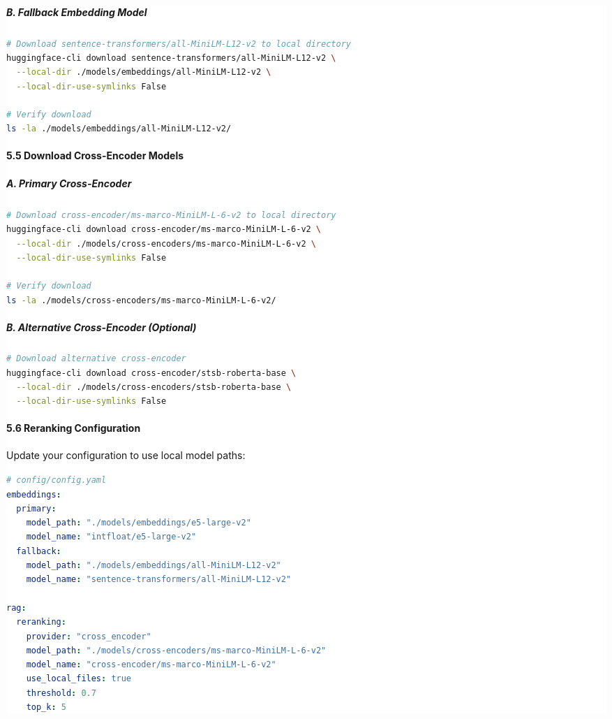 ##### **B. Fallback Embedding Model**

```bash
# Download sentence-transformers/all-MiniLM-L12-v2 to local directory
huggingface-cli download sentence-transformers/all-MiniLM-L12-v2 \
  --local-dir ./models/embeddings/all-MiniLM-L12-v2 \
  --local-dir-use-symlinks False

# Verify download
ls -la ./models/embeddings/all-MiniLM-L12-v2/
```

#### **5.5 Download Cross-Encoder Models**

##### **A. Primary Cross-Encoder**

```bash
# Download cross-encoder/ms-marco-MiniLM-L-6-v2 to local directory
huggingface-cli download cross-encoder/ms-marco-MiniLM-L-6-v2 \
  --local-dir ./models/cross-encoders/ms-marco-MiniLM-L-6-v2 \
  --local-dir-use-symlinks False

# Verify download
ls -la ./models/cross-encoders/ms-marco-MiniLM-L-6-v2/
```

##### **B. Alternative Cross-Encoder (Optional)**

```bash
# Download alternative cross-encoder
huggingface-cli download cross-encoder/stsb-roberta-base \
  --local-dir ./models/cross-encoders/stsb-roberta-base \
  --local-dir-use-symlinks False
```

#### **5.6 Reranking Configuration**

Update your configuration to use local model paths:

```yaml
# config/config.yaml
embeddings:
  primary:
    model_path: "./models/embeddings/e5-large-v2"
    model_name: "intfloat/e5-large-v2"
  fallback:
    model_path: "./models/embeddings/all-MiniLM-L12-v2"
    model_name: "sentence-transformers/all-MiniLM-L12-v2"

rag:
  reranking:
    provider: "cross_encoder"
    model_path: "./models/cross-encoders/ms-marco-MiniLM-L-6-v2"
    model_name: "cross-encoder/ms-marco-MiniLM-L-6-v2"
    use_local_files: true
    threshold: 0.7
    top_k: 5
```
